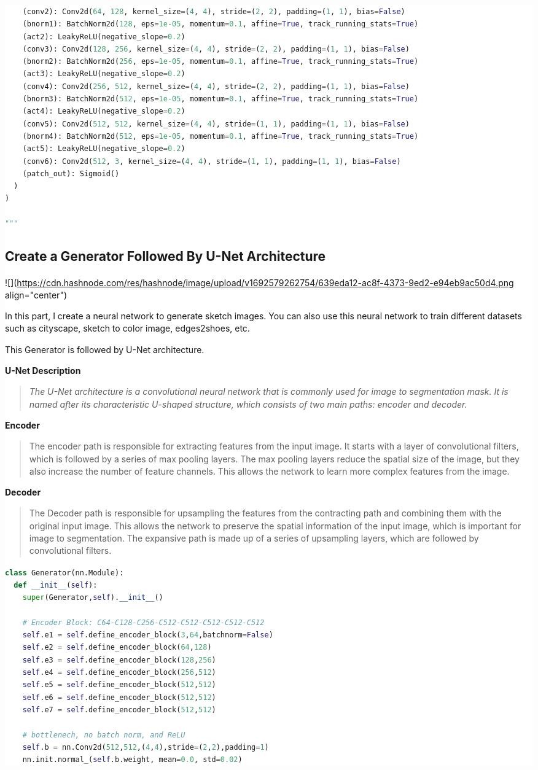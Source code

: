 ```python
    (conv2): Conv2d(64, 128, kernel_size=(4, 4), stride=(2, 2), padding=(1, 1), bias=False)
    (bnorm1): BatchNorm2d(128, eps=1e-05, momentum=0.1, affine=True, track_running_stats=True)
    (act2): LeakyReLU(negative_slope=0.2)
    (conv3): Conv2d(128, 256, kernel_size=(4, 4), stride=(2, 2), padding=(1, 1), bias=False)
    (bnorm2): BatchNorm2d(256, eps=1e-05, momentum=0.1, affine=True, track_running_stats=True)
    (act3): LeakyReLU(negative_slope=0.2)
    (conv4): Conv2d(256, 512, kernel_size=(4, 4), stride=(2, 2), padding=(1, 1), bias=False)
    (bnorm3): BatchNorm2d(512, eps=1e-05, momentum=0.1, affine=True, track_running_stats=True)
    (act4): LeakyReLU(negative_slope=0.2)
    (conv5): Conv2d(512, 512, kernel_size=(4, 4), stride=(1, 1), padding=(1, 1), bias=False)
    (bnorm4): BatchNorm2d(512, eps=1e-05, momentum=0.1, affine=True, track_running_stats=True)
    (act5): LeakyReLU(negative_slope=0.2)
    (conv6): Conv2d(512, 3, kernel_size=(4, 4), stride=(1, 1), padding=(1, 1), bias=False)
    (patch_out): Sigmoid()
  )
)

"""
```

## Create a Generator Followed By U-Net Architecture

![](https://cdn.hashnode.com/res/hashnode/image/upload/v1692579262754/639eda12-ac8f-4373-9ed2-e94eb9ac50d4.png align="center")

In this part, I create a neural network to generate sketch images. You can also use this neural network to train different datasets such as cityscape, sketch to color image, edges2shoes, etc.

This Generator is followed by U-Net architecture.

**U-Net Description**

> *The U-Net architecture is a convolutional neural network that is commonly used for image to segmentation mask. It is named after its characteristic U-shaped structure, which consists of two main paths: encoder and decoder.*

**Encoder**

> The encoder path is responsible for extracting features from the input image. It starts with a layer of convolutional filters, which is followed by a series of max pooling layers. The max pooling layers reduce the spatial size of the image, but they also increase the number of feature channels. This allows the network to learn more complex features from the image.

**Decoder**

> The Decoder path is responsible for upsampling the features from the contracting path and combining them with the original input image. This allows the network to preserve the spatial information of the input image, which is important for image to segmentation. The expansive path is made up of a series of upsampling layers, which are followed by convolutional filters.

```python
class Generator(nn.Module):
  def __init__(self):
    super(Generator,self).__init__()

    # Encoder Block: C64-C128-C256-C512-C512-C512-C512-C512
    self.e1 = self.define_encoder_block(3,64,batchnorm=False)
    self.e2 = self.define_encoder_block(64,128)
    self.e3 = self.define_encoder_block(128,256)
    self.e4 = self.define_encoder_block(256,512)
    self.e5 = self.define_encoder_block(512,512)
    self.e6 = self.define_encoder_block(512,512)
    self.e7 = self.define_encoder_block(512,512)

    # bottlenech, no batch norm, and ReLU
    self.b = nn.Conv2d(512,512,(4,4),stride=(2,2),padding=1)
    nn.init.normal_(self.b.weight, mean=0.0, std=0.02)
```